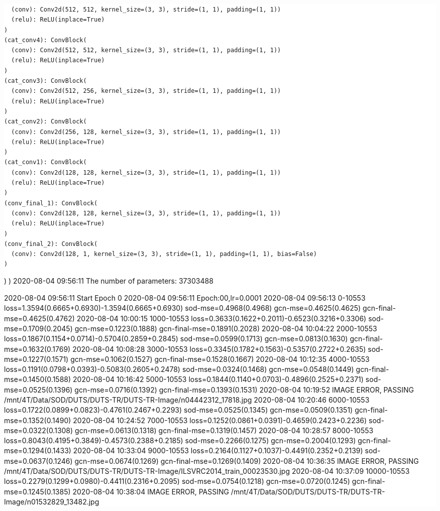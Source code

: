       (conv): Conv2d(512, 512, kernel_size=(3, 3), stride=(1, 1), padding=(1, 1))
      (relu): ReLU(inplace=True)
    )
    (cat_conv4): ConvBlock(
      (conv): Conv2d(512, 512, kernel_size=(3, 3), stride=(1, 1), padding=(1, 1))
      (relu): ReLU(inplace=True)
    )
    (cat_conv3): ConvBlock(
      (conv): Conv2d(512, 256, kernel_size=(3, 3), stride=(1, 1), padding=(1, 1))
      (relu): ReLU(inplace=True)
    )
    (cat_conv2): ConvBlock(
      (conv): Conv2d(256, 128, kernel_size=(3, 3), stride=(1, 1), padding=(1, 1))
      (relu): ReLU(inplace=True)
    )
    (cat_conv1): ConvBlock(
      (conv): Conv2d(128, 128, kernel_size=(3, 3), stride=(1, 1), padding=(1, 1))
      (relu): ReLU(inplace=True)
    )
    (conv_final_1): ConvBlock(
      (conv): Conv2d(128, 128, kernel_size=(3, 3), stride=(1, 1), padding=(1, 1))
      (relu): ReLU(inplace=True)
    )
    (conv_final_2): ConvBlock(
      (conv): Conv2d(128, 1, kernel_size=(3, 3), stride=(1, 1), padding=(1, 1), bias=False)
    )
  )
)
2020-08-04 09:56:11 The number of parameters: 37303488

2020-08-04 09:56:11 Start Epoch 0
2020-08-04 09:56:11 Epoch:00,lr=0.0001
2020-08-04 09:56:13    0-10553 loss=1.3594(0.6665+0.6930)-1.3594(0.6665+0.6930) sod-mse=0.4968(0.4968) gcn-mse=0.4625(0.4625) gcn-final-mse=0.4625(0.4762)
2020-08-04 10:00:15 1000-10553 loss=0.3633(0.1622+0.2011)-0.6523(0.3216+0.3306) sod-mse=0.1709(0.2045) gcn-mse=0.1223(0.1888) gcn-final-mse=0.1891(0.2028)
2020-08-04 10:04:22 2000-10553 loss=0.1867(0.1154+0.0714)-0.5704(0.2859+0.2845) sod-mse=0.0599(0.1713) gcn-mse=0.0813(0.1630) gcn-final-mse=0.1632(0.1769)
2020-08-04 10:08:28 3000-10553 loss=0.3345(0.1782+0.1563)-0.5357(0.2722+0.2635) sod-mse=0.1227(0.1571) gcn-mse=0.1062(0.1527) gcn-final-mse=0.1528(0.1667)
2020-08-04 10:12:35 4000-10553 loss=0.1191(0.0798+0.0393)-0.5083(0.2605+0.2478) sod-mse=0.0324(0.1468) gcn-mse=0.0548(0.1449) gcn-final-mse=0.1450(0.1588)
2020-08-04 10:16:42 5000-10553 loss=0.1844(0.1140+0.0703)-0.4896(0.2525+0.2371) sod-mse=0.0525(0.1396) gcn-mse=0.0716(0.1392) gcn-final-mse=0.1393(0.1531)
2020-08-04 10:19:52 IMAGE ERROR, PASSING /mnt/4T/Data/SOD/DUTS/DUTS-TR/DUTS-TR-Image/n04442312_17818.jpg
2020-08-04 10:20:46 6000-10553 loss=0.1722(0.0899+0.0823)-0.4761(0.2467+0.2293) sod-mse=0.0525(0.1345) gcn-mse=0.0509(0.1351) gcn-final-mse=0.1352(0.1490)
2020-08-04 10:24:52 7000-10553 loss=0.1252(0.0861+0.0391)-0.4659(0.2423+0.2236) sod-mse=0.0322(0.1308) gcn-mse=0.0613(0.1318) gcn-final-mse=0.1319(0.1457)
2020-08-04 10:28:57 8000-10553 loss=0.8043(0.4195+0.3849)-0.4573(0.2388+0.2185) sod-mse=0.2266(0.1275) gcn-mse=0.2004(0.1293) gcn-final-mse=0.1294(0.1433)
2020-08-04 10:33:04 9000-10553 loss=0.2164(0.1127+0.1037)-0.4491(0.2352+0.2139) sod-mse=0.0637(0.1246) gcn-mse=0.0674(0.1269) gcn-final-mse=0.1269(0.1409)
2020-08-04 10:36:35 IMAGE ERROR, PASSING /mnt/4T/Data/SOD/DUTS/DUTS-TR/DUTS-TR-Image/ILSVRC2014_train_00023530.jpg
2020-08-04 10:37:09 10000-10553 loss=0.2279(0.1299+0.0980)-0.4411(0.2316+0.2095) sod-mse=0.0754(0.1218) gcn-mse=0.0720(0.1245) gcn-final-mse=0.1245(0.1385)
2020-08-04 10:38:04 IMAGE ERROR, PASSING /mnt/4T/Data/SOD/DUTS/DUTS-TR/DUTS-TR-Image/n01532829_13482.jpg
